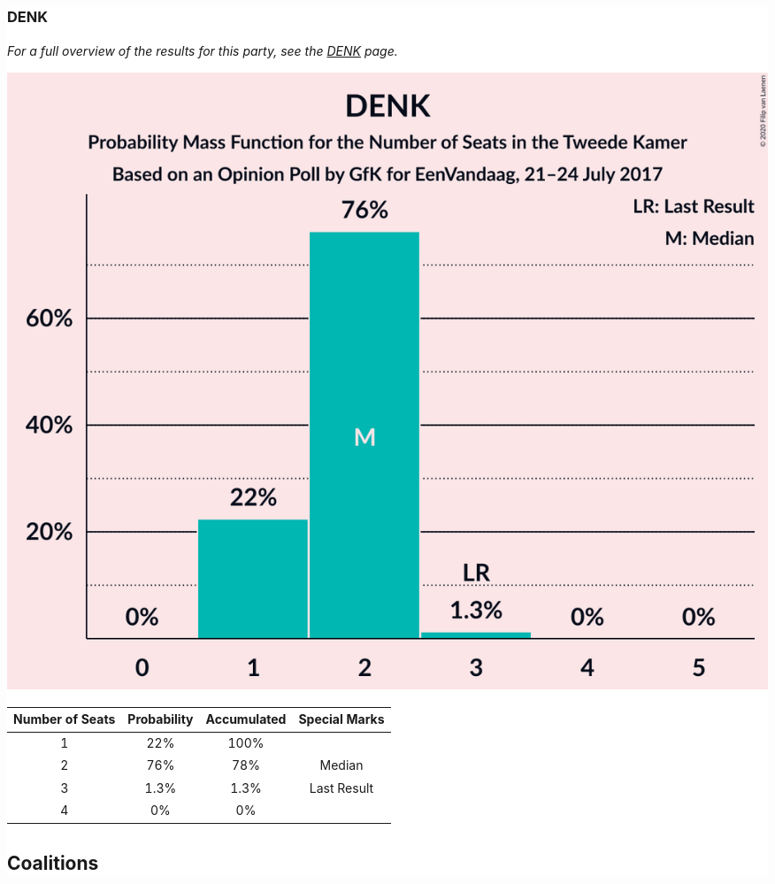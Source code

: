 ### DENK

*For a full overview of the results for this party, see the [DENK](party-denk.html) page.*

![Graph with seats probability mass function not yet produced](2017-07-24-GfK-seats-pmf-denk.png "Seats Probability Mass Function")

| Number of Seats | Probability | Accumulated | Special Marks |
|:---------------:|:-----------:|:-----------:|:-------------:|
| 1 | 22% | 100% |  |
| 2 | 76% | 78% | Median |
| 3 | 1.3% | 1.3% | Last Result |
| 4 | 0% | 0% |  |


## Coalitions
